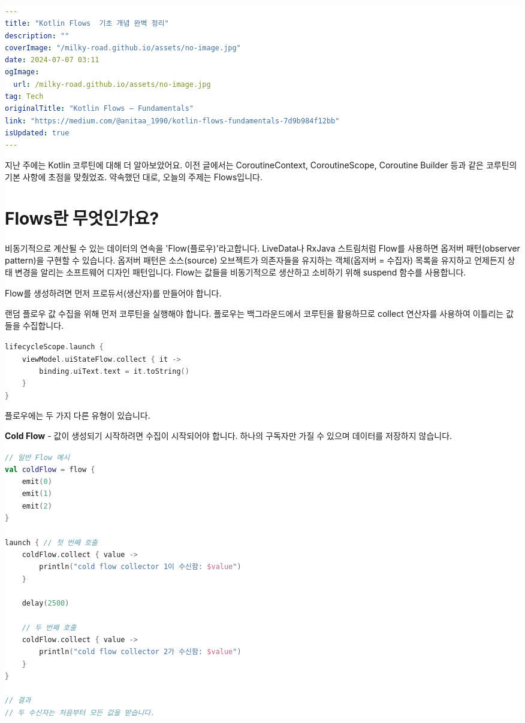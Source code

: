 ```yaml
---
title: "Kotlin Flows  기초 개념 완벽 정리"
description: ""
coverImage: "/milky-road.github.io/assets/no-image.jpg"
date: 2024-07-07 03:11
ogImage:
  url: /milky-road.github.io/assets/no-image.jpg
tag: Tech
originalTitle: "Kotlin Flows — Fundamentals"
link: "https://medium.com/@anitaa_1990/kotlin-flows-fundamentals-7d9b984f12bb"
isUpdated: true
---
```


지난 주에는 Kotlin 코루틴에 대해 더 알아보았어요. 이전 글에서는 CoroutineContext, CoroutineScope, Coroutine Builder 등과 같은 코루틴의 기본 사항에 초점을 맞췄었죠. 약속했던 대로, 오늘의 주제는 Flows입니다.

# Flows란 무엇인가요?

비동기적으로 계산될 수 있는 데이터의 연속을 'Flow(플로우)'라고합니다. LiveData나 RxJava 스트림처럼 Flow를 사용하면 옵저버 패턴(observer pattern)을 구현할 수 있습니다. 옵저버 패턴은 소스(source) 오브젝트가 의존자들을 유지하는 객체(옵저버 = 수집자) 목록을 유지하고 언제든지 상태 변경을 알리는 소프트웨어 디자인 패턴입니다. Flow는 값들을 비동기적으로 생산하고 소비하기 위해 suspend 함수를 사용합니다.

Flow를 생성하려면 먼저 프로듀서(생산자)를 만들어야 합니다.

<div class="content-ad"></div>

랜덤 플로우 값 수집을 위해 먼저 코루틴을 실행해야 합니다. 플로우는 백그라운드에서 코루틴을 활용하므로 collect 연산자를 사용하여 이틀리는 값들을 수집합니다.

```kotlin
lifecycleScope.launch {
    viewModel.uiStateFlow.collect { it ->
        binding.uiText.text = it.toString()
    }
}
```

플로우에는 두 가지 다른 유형이 있습니다.

<div class="content-ad"></div>

**Cold Flow** - 값이 생성되기 시작하려면 수집이 시작되어야 합니다. 하나의 구독자만 가질 수 있으며 데이터를 저장하지 않습니다.

```kotlin
// 일반 Flow 예시
val coldFlow = flow {
    emit(0)
    emit(1)
    emit(2)
}

launch { // 첫 번째 호출
    coldFlow.collect { value ->
        println("cold flow collector 1이 수신함: $value")
    }

    delay(2500)

    // 두 번째 호출
    coldFlow.collect { value ->
        println("cold flow collector 2가 수신함: $value")
    }
}

// 결과
// 두 수신자는 처음부터 모든 값을 받습니다.
```